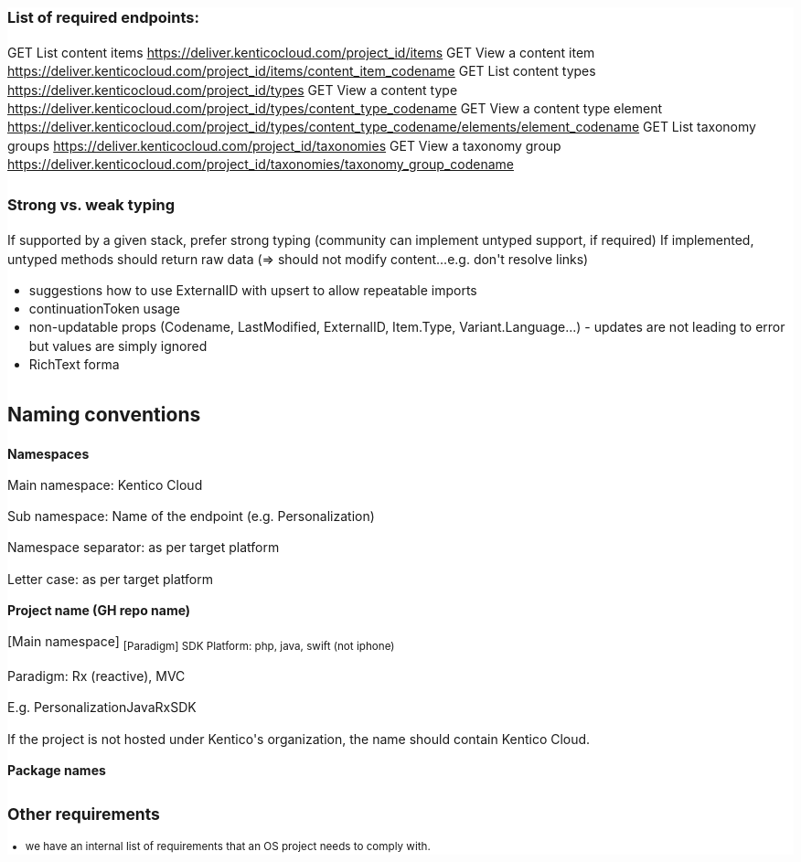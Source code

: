 ### List of required endpoints:

GET List content items https://deliver.kenticocloud.com/project_id/items
GET View a content item https://deliver.kenticocloud.com/project_id/items/content_item_codename
GET List content types https://deliver.kenticocloud.com/project_id/types
GET View a content type https://deliver.kenticocloud.com/project_id/types/content_type_codename
GET View a content type element https://deliver.kenticocloud.com/project_id/types/content_type_codename/elements/element_codename
GET List taxonomy groups https://deliver.kenticocloud.com/project_id/taxonomies
GET View a taxonomy group https://deliver.kenticocloud.com/project_id/taxonomies/taxonomy_group_codename

### Strong vs. weak typing

If supported by a given stack, prefer strong typing (community can implement untyped support, if required)
If implemented, untyped methods should return raw data (=> should not modify content...e.g. don't resolve links)

+  suggestions how to use ExternalID with upsert to allow repeatable imports  
+ continuationToken usage
+ non-updatable props (Codename, LastModified, ExternalID, Item.Type, Variant.Language...) - updates are not leading to error but values are simply ignored
+ RichText forma


## Naming conventions

**Namespaces**

Main namespace: Kentico Cloud

Sub namespace: Name of the endpoint (e.g. Personalization)

Namespace separator: as per target platform

Letter case: as per target platform

**Project name (GH repo name)**

[Main namespace] <Sub Namespace> <Platform> [Paradigm] SDK
Platform: php, java, swift (not iphone)

Paradigm: Rx (reactive), MVC

E.g. PersonalizationJavaRxSDK

If the project is not hosted under Kentico's organization, the name should contain Kentico Cloud.

**Package names**

<Main namespace><Namespace separator><Sub Namespace>
  
## Other requirements  

+ we have an internal list of requirements that an OS project needs to comply with.
